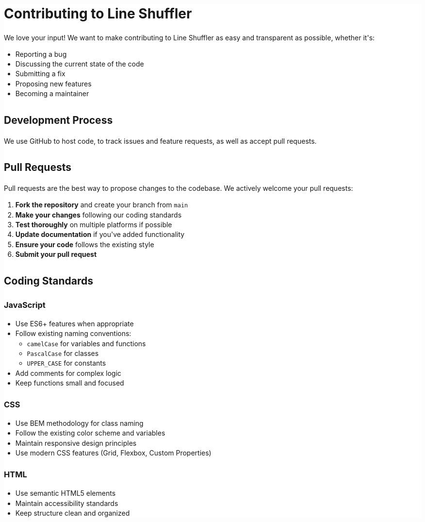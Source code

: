 # Contributing to Line Shuffler

We love your input! We want to make contributing to Line Shuffler as easy and transparent as possible, whether it's:

- Reporting a bug
- Discussing the current state of the code
- Submitting a fix
- Proposing new features
- Becoming a maintainer

## Development Process

We use GitHub to host code, to track issues and feature requests, as well as accept pull requests.

## Pull Requests

Pull requests are the best way to propose changes to the codebase. We actively welcome your pull requests:

1. **Fork the repository** and create your branch from `main`
2. **Make your changes** following our coding standards
3. **Test thoroughly** on multiple platforms if possible
4. **Update documentation** if you've added functionality
5. **Ensure your code** follows the existing style
6. **Submit your pull request**

## Coding Standards

### JavaScript
- Use ES6+ features when appropriate
- Follow existing naming conventions:
  - `camelCase` for variables and functions
  - `PascalCase` for classes
  - `UPPER_CASE` for constants
- Add comments for complex logic
- Keep functions small and focused

### CSS
- Use BEM methodology for class naming
- Follow the existing color scheme and variables
- Maintain responsive design principles
- Use modern CSS features (Grid, Flexbox, Custom Properties)

### HTML
- Use semantic HTML5 elements
- Maintain accessibility standards
- Keep structure clean and organized
